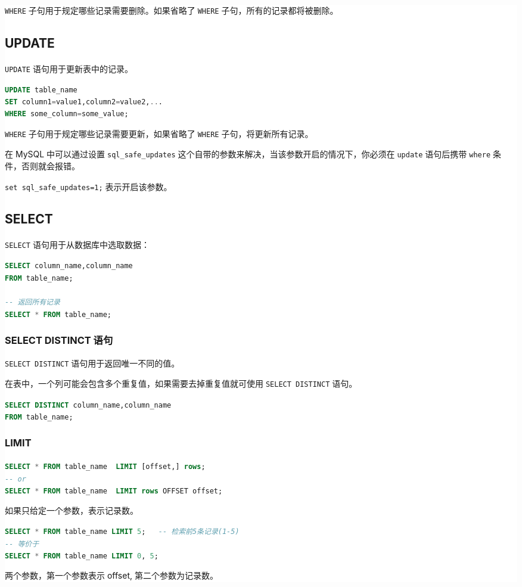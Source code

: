 `WHERE` 子句用于规定哪些记录需要删除。如果省略了 `WHERE` 子句，所有的记录都将被删除。

## UPDATE

`UPDATE` 语句用于更新表中的记录。

```sql
UPDATE table_name
SET column1=value1,column2=value2,...
WHERE some_column=some_value;
```

`WHERE` 子句用于规定哪些记录需要更新，如果省略了 `WHERE` 子句，将更新所有记录。

在 MySQL 中可以通过设置 `sql_safe_updates` 这个自带的参数来解决，当该参数开启的情况下，你必须在 `update` 语句后携带 `where` 条件，否则就会报错。

`set sql_safe_updates=1;` 表示开启该参数。

## SELECT

`SELECT` 语句用于从数据库中选取数据：

```sql
SELECT column_name,column_name
FROM table_name;

-- 返回所有记录
SELECT * FROM table_name;
```

### SELECT DISTINCT 语句

`SELECT DISTINCT` 语句用于返回唯一不同的值。

在表中，一个列可能会包含多个重复值，如果需要去掉重复值就可使用 `SELECT DISTINCT` 语句。

```sql
SELECT DISTINCT column_name,column_name
FROM table_name;
```

### LIMIT

```sql
SELECT * FROM table_name  LIMIT [offset,] rows;
-- or
SELECT * FROM table_name  LIMIT rows OFFSET offset;
```

如果只给定一个参数，表示记录数。

```sql
SELECT * FROM table_name LIMIT 5;   -- 检索前5条记录(1-5)
-- 等价于
SELECT * FROM table_name LIMIT 0, 5;
```

两个参数，第一个参数表示 offset, 第二个参数为记录数。
